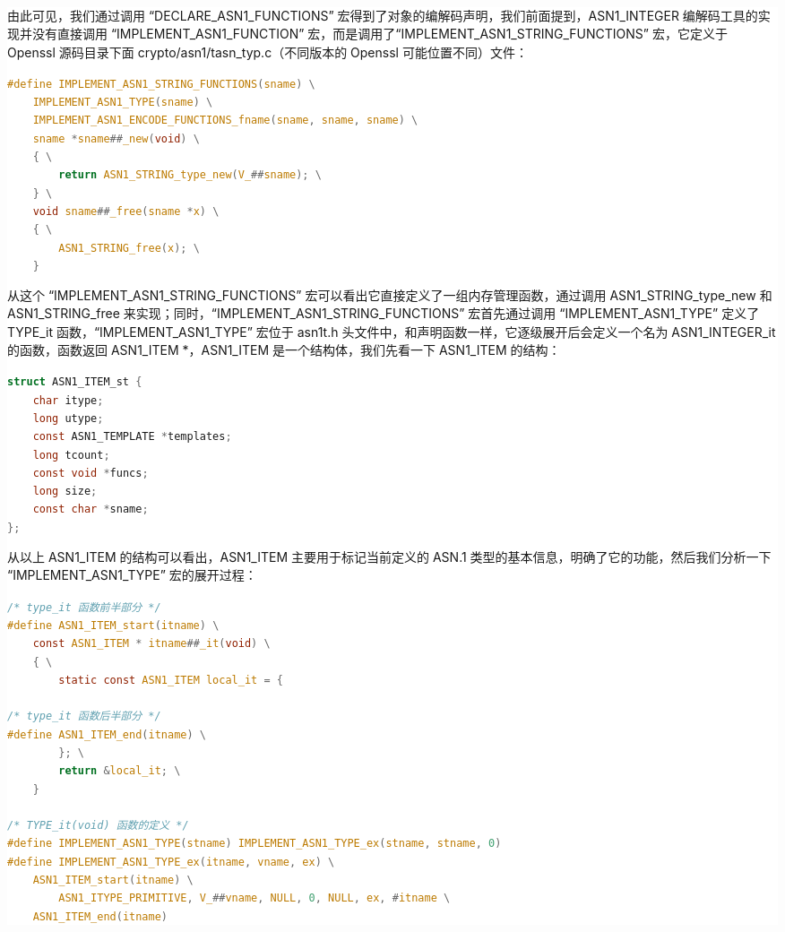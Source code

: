 由此可见，我们通过调用 “DECLARE_ASN1_FUNCTIONS” 宏得到了对象的编解码声明，我们前面提到，ASN1_INTEGER 编解码工具的实现并没有直接调用 “IMPLEMENT_ASN1_FUNCTION” 宏，而是调用了“IMPLEMENT_ASN1_STRING_FUNCTIONS” 宏，它定义于 Openssl 源码目录下面 crypto/asn1/tasn_typ.c（不同版本的 Openssl 可能位置不同）文件：

``` C
#define IMPLEMENT_ASN1_STRING_FUNCTIONS(sname) \
    IMPLEMENT_ASN1_TYPE(sname) \
    IMPLEMENT_ASN1_ENCODE_FUNCTIONS_fname(sname, sname, sname) \
    sname *sname##_new(void) \
    { \
        return ASN1_STRING_type_new(V_##sname); \
    } \
    void sname##_free(sname *x) \
    { \
        ASN1_STRING_free(x); \
    }
```

从这个 “IMPLEMENT_ASN1_STRING_FUNCTIONS” 宏可以看出它直接定义了一组内存管理函数，通过调用 ASN1_STRING_type_new 和 ASN1_STRING_free 来实现；同时，“IMPLEMENT_ASN1_STRING_FUNCTIONS” 宏首先通过调用 “IMPLEMENT_ASN1_TYPE” 定义了 TYPE_it 函数，“IMPLEMENT_ASN1_TYPE” 宏位于 asn1t.h 头文件中，和声明函数一样，它逐级展开后会定义一个名为 ASN1_INTEGER_it 的函数，函数返回 ASN1_ITEM *，ASN1_ITEM 是一个结构体，我们先看一下 ASN1_ITEM 的结构：

``` C
struct ASN1_ITEM_st {
    char itype;
    long utype;
    const ASN1_TEMPLATE *templates;
    long tcount;
    const void *funcs; 
    long size;
    const char *sname;
};
```

从以上 ASN1_ITEM 的结构可以看出，ASN1_ITEM 主要用于标记当前定义的 ASN.1 类型的基本信息，明确了它的功能，然后我们分析一下 “IMPLEMENT_ASN1_TYPE” 宏的展开过程：

``` C
/* type_it 函数前半部分 */
#define ASN1_ITEM_start(itname) \
    const ASN1_ITEM * itname##_it(void) \
    { \
        static const ASN1_ITEM local_it = {

/* type_it 函数后半部分 */
#define ASN1_ITEM_end(itname) \
        }; \
        return &local_it; \
    }

/* TYPE_it(void) 函数的定义 */
#define IMPLEMENT_ASN1_TYPE(stname) IMPLEMENT_ASN1_TYPE_ex(stname, stname, 0)
#define IMPLEMENT_ASN1_TYPE_ex(itname, vname, ex) \
    ASN1_ITEM_start(itname) \
        ASN1_ITYPE_PRIMITIVE, V_##vname, NULL, 0, NULL, ex, #itname \
    ASN1_ITEM_end(itname)
```

